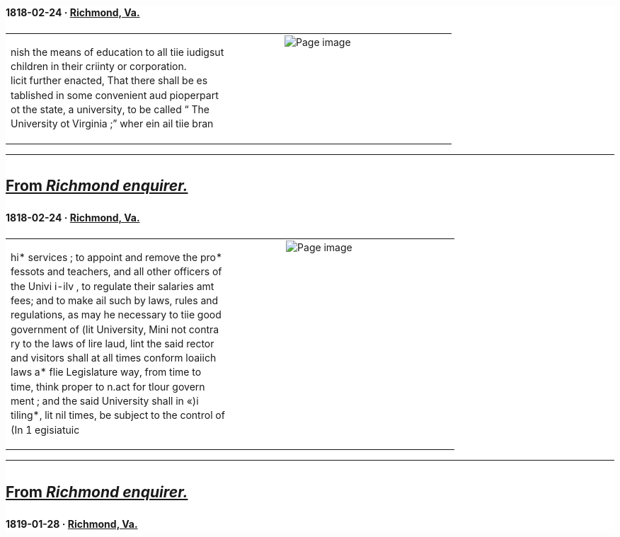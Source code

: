 #### 1818-02-24 &middot; [Richmond, Va.](http://dbpedia.org/resource/Richmond%2C_Virginia)

<table style="width: 100%;"><tr><td style="width: 50%">

  
nish the means of education to all tiie iudigsut  
children in their criinty or corporation.  
licit further enacted, That there shall be es­  
tablished in some convenient aud pioperpart  
ot the state, a university, to be called “ The  
University ot Virginia ;” wher ein ail tiie bran
</td><td style="width: 50%; max-height: 75%; margin: auto; display: block;">
<img alt="Page image" src="https://tile.loc.gov/image-services/iiif/service:ndnp:vi:batch_vi_mudhens_ver02:data:sn84024735:0041418392A:1818022401:0346/pct:36.23428193249504,45.76457645764577,14.841164791528788,2.786945361202787/!600,600/0/default.jpg"/>
</td>
</tr></table>

---

## [From _Richmond enquirer._](https://www.loc.gov/resource/sn84024735/1818-02-24/ed-1/?sp=2)

#### 1818-02-24 &middot; [Richmond, Va.](http://dbpedia.org/resource/Richmond%2C_Virginia)

<table style="width: 100%;"><tr><td style="width: 50%">

  
hi* services ; to appoint and remove the pro*  
fessots and teachers, and all other officers of  
the Univi i-ilv , to regulate their salaries amt  
fees; and to make ail such by laws, rules and  
regulations, as may he necessary to tiie good  
government of (lit University, Mini not contra­  
ry to the laws of lire laud, lint the said rector  
and visitors shall at all times conform loaiich  
laws a* flie Legislature way, from time to  
time, think proper to n.act for tlour govern  
ment ; and the said University shall in «)i  
tiling*, lit nil times, be subject to the control of  
(In 1 egisiatuic
</td><td style="width: 50%; max-height: 75%; margin: auto; display: block;">
<img alt="Page image" src="https://tile.loc.gov/image-services/iiif/service:ndnp:vi:batch_vi_mudhens_ver02:data:sn84024735:0041418392A:1818022401:0346/pct:36.730641958967574,89.51228456178951,14.890800794176043,6.087275394206087/!600,600/0/default.jpg"/>
</td>
</tr></table>

---

## [From _Richmond enquirer._](https://www.loc.gov/resource/sn84024735/1819-01-28/ed-1/?sp=2)

#### 1819-01-28 &middot; [Richmond, Va.](http://dbpedia.org/resource/Richmond%2C_Virginia)
